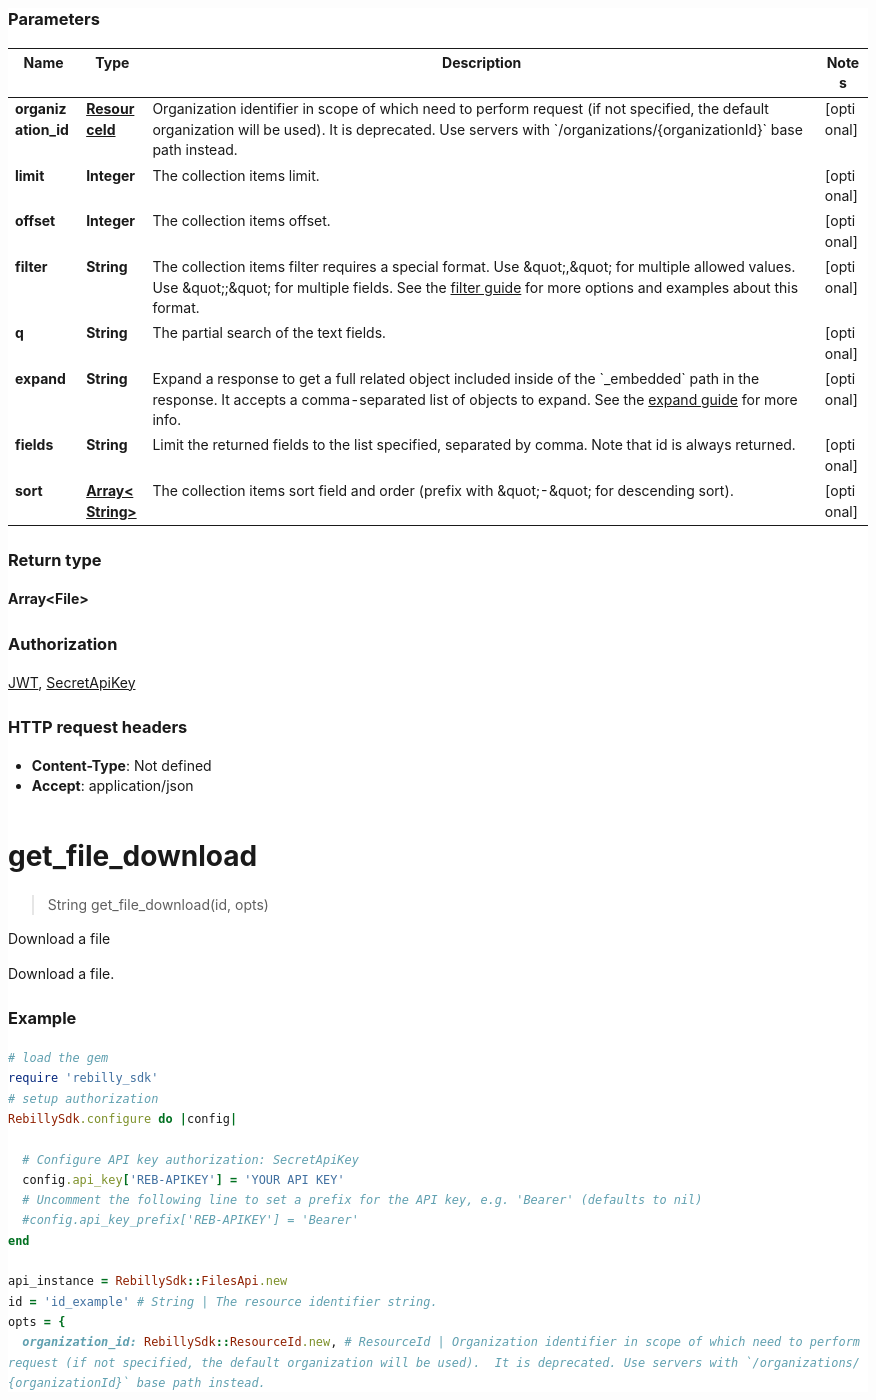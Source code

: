### Parameters

Name | Type | Description  | Notes
------------- | ------------- | ------------- | -------------
 **organization_id** | [**ResourceId**](.md)| Organization identifier in scope of which need to perform request (if not specified, the default organization will be used).  It is deprecated. Use servers with &#x60;/organizations/{organizationId}&#x60; base path instead. | [optional] 
 **limit** | **Integer**| The collection items limit. | [optional] 
 **offset** | **Integer**| The collection items offset. | [optional] 
 **filter** | **String**| The collection items filter requires a special format. Use \&quot;,\&quot; for multiple allowed values.  Use \&quot;;\&quot; for multiple fields. See the [filter guide](https://api-reference.rebilly.com/#section/Using-filter-with-collections) for more options and examples about this format.  | [optional] 
 **q** | **String**| The partial search of the text fields. | [optional] 
 **expand** | **String**| Expand a response to get a full related object included inside of the &#x60;_embedded&#x60; path in the response. It accepts a comma-separated list of objects to expand. See the [expand guide](https://api-reference.rebilly.com/#section/Expand-to-include-embedded-objects) for more info.  | [optional] 
 **fields** | **String**| Limit the returned fields to the list specified, separated by comma. Note that id is always returned. | [optional] 
 **sort** | [**Array&lt;String&gt;**](String.md)| The collection items sort field and order (prefix with \&quot;-\&quot; for descending sort). | [optional] 

### Return type

**Array&lt;File&gt;**

### Authorization

[JWT](../README.md#JWT), [SecretApiKey](../README.md#SecretApiKey)

### HTTP request headers

 - **Content-Type**: Not defined
 - **Accept**: application/json



# **get_file_download**
> String get_file_download(id, opts)

Download a file

Download a file. 

### Example
```ruby
# load the gem
require 'rebilly_sdk'
# setup authorization
RebillySdk.configure do |config|

  # Configure API key authorization: SecretApiKey
  config.api_key['REB-APIKEY'] = 'YOUR API KEY'
  # Uncomment the following line to set a prefix for the API key, e.g. 'Bearer' (defaults to nil)
  #config.api_key_prefix['REB-APIKEY'] = 'Bearer'
end

api_instance = RebillySdk::FilesApi.new
id = 'id_example' # String | The resource identifier string.
opts = { 
  organization_id: RebillySdk::ResourceId.new, # ResourceId | Organization identifier in scope of which need to perform request (if not specified, the default organization will be used).  It is deprecated. Use servers with `/organizations/{organizationId}` base path instead.
```